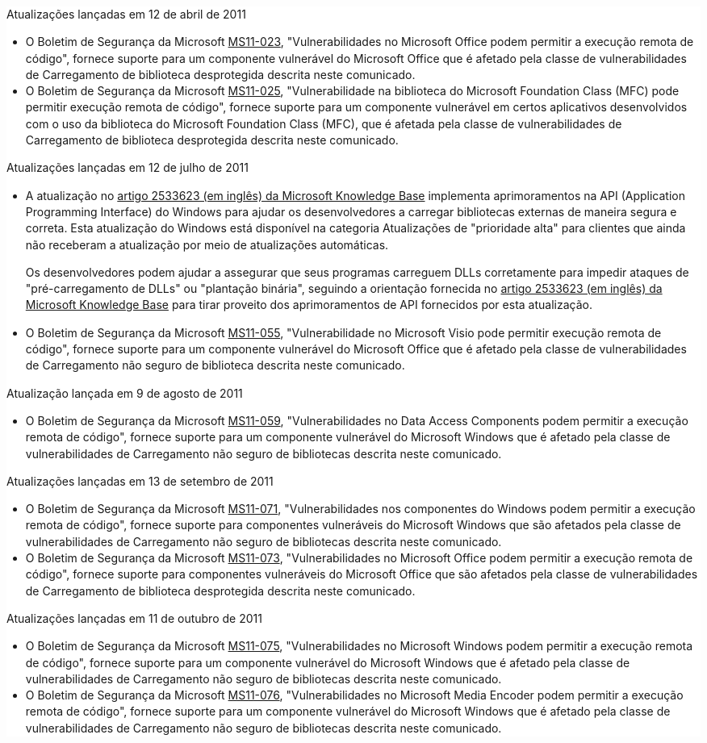 Atualizações lançadas em 12 de abril de 2011

-   O Boletim de Segurança da Microsoft [MS11-023](http://technet.microsoft.com/pt-br/library/security/ms11-023), "Vulnerabilidades no Microsoft Office podem permitir a execução remota de código", fornece suporte para um componente vulnerável do Microsoft Office que é afetado pela classe de vulnerabilidades de Carregamento de biblioteca desprotegida descrita neste comunicado.
-   O Boletim de Segurança da Microsoft [MS11-025](http://technet.microsoft.com/pt-br/library/security/ms11-025), "Vulnerabilidade na biblioteca do Microsoft Foundation Class (MFC) pode permitir execução remota de código", fornece suporte para um componente vulnerável em certos aplicativos desenvolvidos com o uso da biblioteca do Microsoft Foundation Class (MFC), que é afetada pela classe de vulnerabilidades de Carregamento de biblioteca desprotegida descrita neste comunicado.

Atualizações lançadas em 12 de julho de 2011

-   A atualização no [artigo 2533623 (em inglês) da Microsoft Knowledge Base](http://support.microsoft.com/kb/2533623) implementa aprimoramentos na API (Application Programming Interface) do Windows para ajudar os desenvolvedores a carregar bibliotecas externas de maneira segura e correta. Esta atualização do Windows está disponível na categoria Atualizações de "prioridade alta" para clientes que ainda não receberam a atualização por meio de atualizações automáticas.

    Os desenvolvedores podem ajudar a assegurar que seus programas carreguem DLLs corretamente para impedir ataques de "pré-carregamento de DLLs" ou "plantação binária", seguindo a orientação fornecida no [artigo 2533623 (em inglês) da Microsoft Knowledge Base](http://support.microsoft.com/kb/2533623) para tirar proveito dos aprimoramentos de API fornecidos por esta atualização.

-   O Boletim de Segurança da Microsoft [MS11-055](http://technet.microsoft.com/pt-br/library/security/ms11-055), "Vulnerabilidade no Microsoft Visio pode permitir execução remota de código", fornece suporte para um componente vulnerável do Microsoft Office que é afetado pela classe de vulnerabilidades de Carregamento não seguro de biblioteca descrita neste comunicado.

Atualização lançada em 9 de agosto de 2011

-   O Boletim de Segurança da Microsoft [MS11-059](http://technet.microsoft.com/pt-br/library/security/ms11-059), "Vulnerabilidades no Data Access Components podem permitir a execução remota de código", fornece suporte para um componente vulnerável do Microsoft Windows que é afetado pela classe de vulnerabilidades de Carregamento não seguro de bibliotecas descrita neste comunicado.

Atualizações lançadas em 13 de setembro de 2011

-   O Boletim de Segurança da Microsoft [MS11-071](http://technet.microsoft.com/pt-br/library/security/ms11-071), "Vulnerabilidades nos componentes do Windows podem permitir a execução remota de código", fornece suporte para componentes vulneráveis do Microsoft Windows que são afetados pela classe de vulnerabilidades de Carregamento não seguro de bibliotecas descrita neste comunicado.
-   O Boletim de Segurança da Microsoft [MS11-073](http://technet.microsoft.com/pt-br/library/security/ms11-073), "Vulnerabilidades no Microsoft Office podem permitir a execução remota de código", fornece suporte para componentes vulneráveis do Microsoft Office que são afetados pela classe de vulnerabilidades de Carregamento de biblioteca desprotegida descrita neste comunicado.

Atualizações lançadas em 11 de outubro de 2011

-   O Boletim de Segurança da Microsoft [MS11-075](http://technet.microsoft.com/pt-br/library/security/ms11-075), "Vulnerabilidades no Microsoft Windows podem permitir a execução remota de código", fornece suporte para um componente vulnerável do Microsoft Windows que é afetado pela classe de vulnerabilidades de Carregamento não seguro de bibliotecas descrita neste comunicado.
-   O Boletim de Segurança da Microsoft [MS11-076](http://technet.microsoft.com/pt-br/library/security/ms11-076), "Vulnerabilidades no Microsoft Media Encoder podem permitir a execução remota de código", fornece suporte para um componente vulnerável do Microsoft Windows que é afetado pela classe de vulnerabilidades de Carregamento não seguro de bibliotecas descrita neste comunicado.

